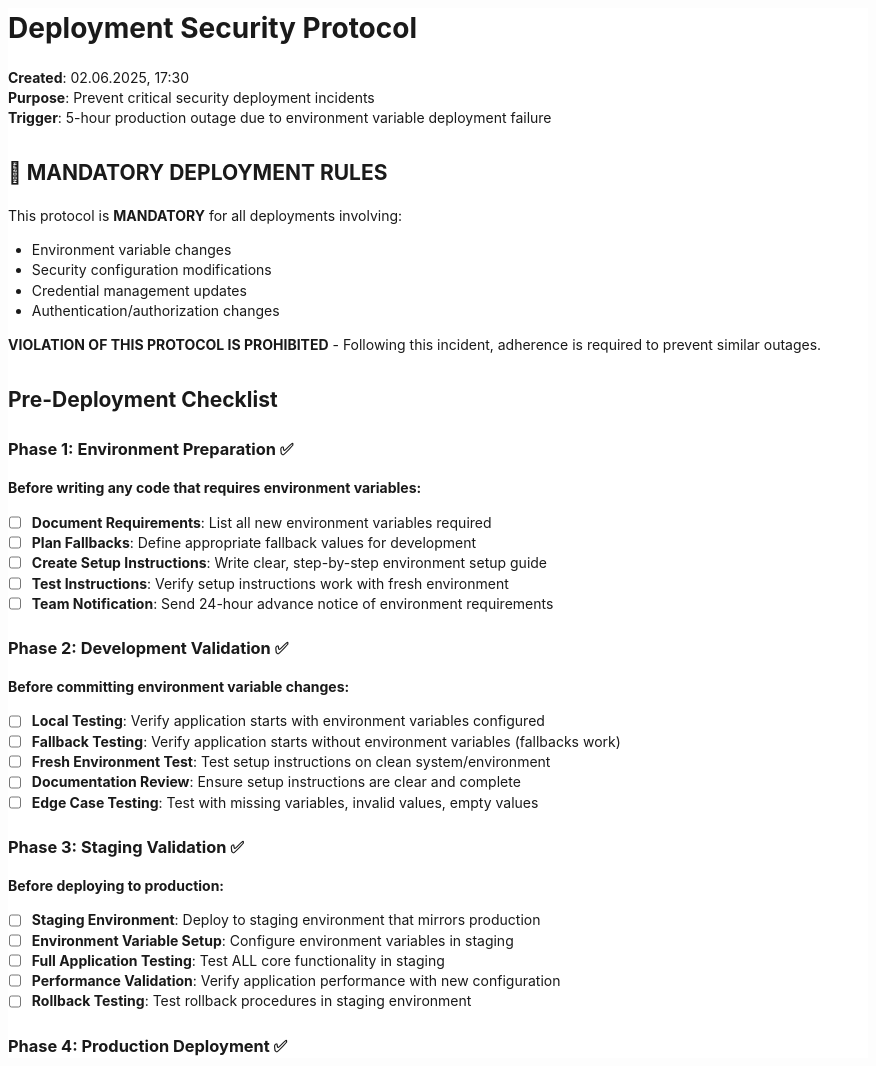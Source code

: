 # Deployment Security Protocol

**Created**: 02.06.2025, 17:30  
**Purpose**: Prevent critical security deployment incidents  
**Trigger**: 5-hour production outage due to environment variable deployment failure  

## 🚨 **MANDATORY DEPLOYMENT RULES**

This protocol is **MANDATORY** for all deployments involving:
- Environment variable changes
- Security configuration modifications  
- Credential management updates
- Authentication/authorization changes

**VIOLATION OF THIS PROTOCOL IS PROHIBITED** - Following this incident, adherence is required to prevent similar outages.

## **Pre-Deployment Checklist**

### **Phase 1: Environment Preparation** ✅

**Before writing any code that requires environment variables:**

- [ ] **Document Requirements**: List all new environment variables required
- [ ] **Plan Fallbacks**: Define appropriate fallback values for development
- [ ] **Create Setup Instructions**: Write clear, step-by-step environment setup guide
- [ ] **Test Instructions**: Verify setup instructions work with fresh environment
- [ ] **Team Notification**: Send 24-hour advance notice of environment requirements

### **Phase 2: Development Validation** ✅

**Before committing environment variable changes:**

- [ ] **Local Testing**: Verify application starts with environment variables configured
- [ ] **Fallback Testing**: Verify application starts without environment variables (fallbacks work)
- [ ] **Fresh Environment Test**: Test setup instructions on clean system/environment
- [ ] **Documentation Review**: Ensure setup instructions are clear and complete
- [ ] **Edge Case Testing**: Test with missing variables, invalid values, empty values

### **Phase 3: Staging Validation** ✅

**Before deploying to production:**

- [ ] **Staging Environment**: Deploy to staging environment that mirrors production
- [ ] **Environment Variable Setup**: Configure environment variables in staging
- [ ] **Full Application Testing**: Test ALL core functionality in staging
- [ ] **Performance Validation**: Verify application performance with new configuration
- [ ] **Rollback Testing**: Test rollback procedures in staging environment

### **Phase 4: Production Deployment** ✅
